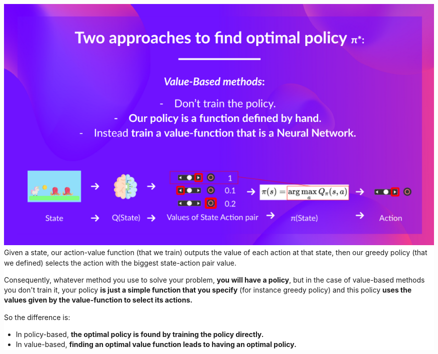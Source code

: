   <img src="assets/70_deep_rl_q_part1/two-approaches-3.jpg" alt="Two RL approaches"/>
  <figcaption>Given a state, our action-value function (that we train) outputs the value of each action at that state, then our greedy policy (that we defined) selects the action with the biggest state-action pair value.</figcaption>
</figure>

Consequently, whatever method you use to solve your problem, **you will have a policy**, but in the case of value-based methods you don't train it, your policy **is just a simple function that you specify** (for instance greedy policy) and this policy **uses the values given by the value-function to select its actions.**

So the difference is:

- In policy-based, **the optimal policy is found by training the policy directly.**
- In value-based, **finding an optimal value function leads to having an optimal policy.**

<figure class="image table text-center m-0 w-full">